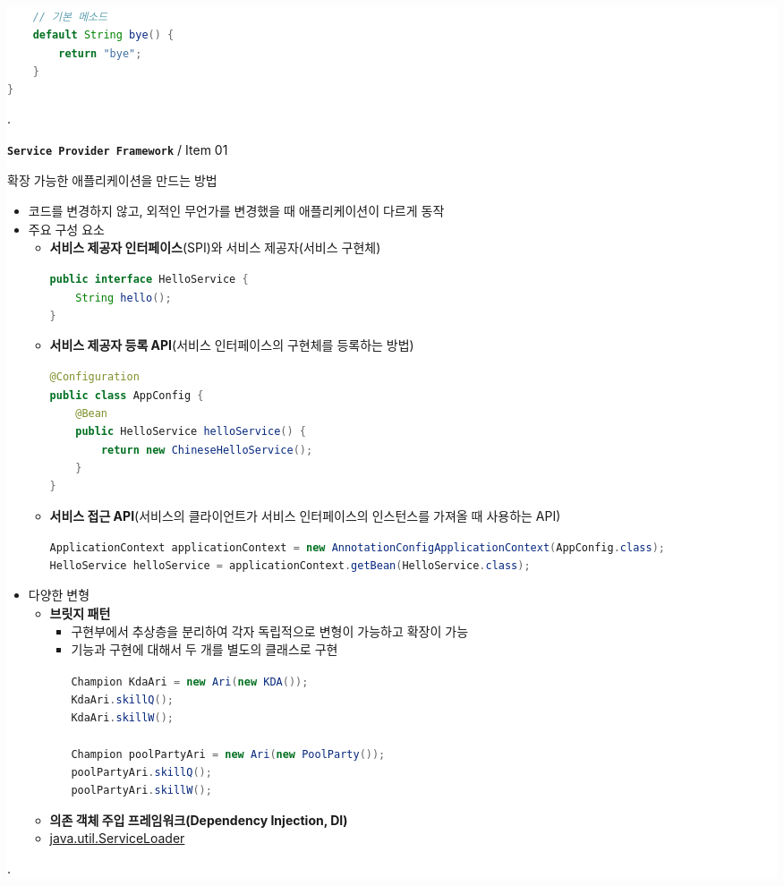 ```java
    // 기본 메소드
    default String bye() {
        return "bye";
    }
}
```

.

**`Service Provider Framework`** / Item 01

확장 가능한 애플리케이션을 만드는 방법

- 코드를 변경하지 않고, 외적인 무언가를 변경했을 때 애플리케이션이 다르게 동작
- 주요 구성 요소
  - **서비스 제공자 인터페이스**(SPI)와 서비스 제공자(서비스 구현체)
    ```java
    public interface HelloService {
        String hello();
    }
    ```
  - **서비스 제공자 등록 API**(서비스 인터페이스의 구현체를 등록하는 방법)
    ```java
    @Configuration
    public class AppConfig {
        @Bean
        public HelloService helloService() {
            return new ChineseHelloService();
        }
    }
    ```
  - **서비스 접근 API**(서비스의 클라이언트가 서비스 인터페이스의 인스턴스를 가져올 때 사용하는 API)
    ```java
    ApplicationContext applicationContext = new AnnotationConfigApplicationContext(AppConfig.class);
    HelloService helloService = applicationContext.getBean(HelloService.class);
    ```
- 다양한 변형
  - **브릿지 패턴**
    - 구현부에서 추상층을 분리하여 각자 독립적으로 변형이 가능하고 확장이 가능
    - 기능과 구현에 대해서 두 개를 별도의 클래스로 구현
      ```java
      Champion KdaAri = new Ari(new KDA());
      KdaAri.skillQ();
      KdaAri.skillW();

      Champion poolPartyAri = new Ari(new PoolParty());
      poolPartyAri.skillQ();
      poolPartyAri.skillW();
      ```
  - **의존 객체 주입 프레임워크(Dependency Injection, DI)**
  - [java.util.ServiceLoader](https://docs.oracle.com/javase/tutorial/sound/SPI-intro.html)

.
